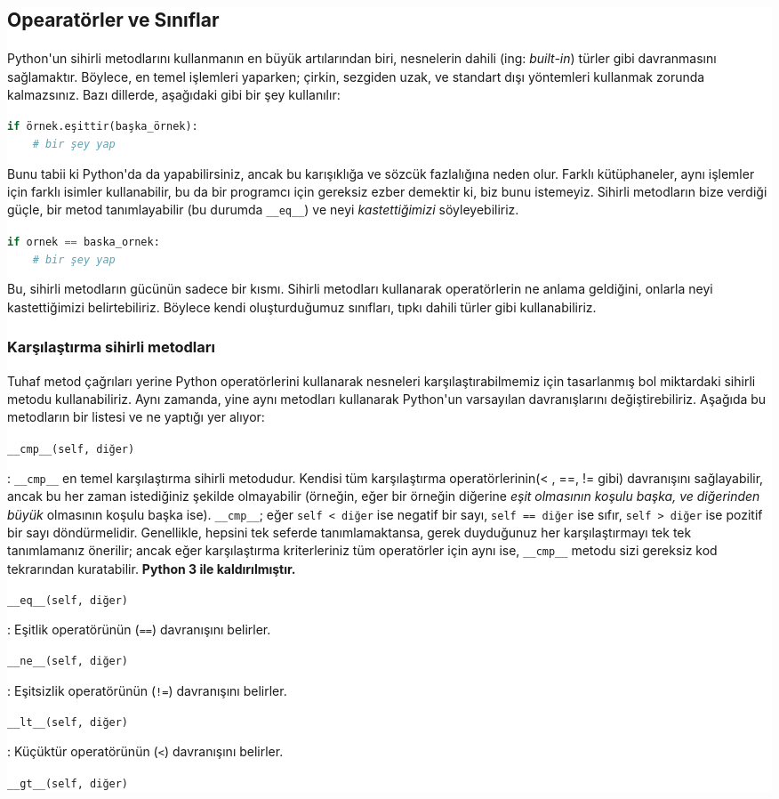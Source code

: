## Opearatörler ve Sınıflar

Python'un sihirli metodlarını kullanmanın en büyük artılarından biri, nesnelerin dahili (ing: _built-in_) türler gibi davranmasını sağlamaktır. Böylece, en temel işlemleri yaparken; çirkin, sezgiden uzak, ve standart dışı yöntemleri kullanmak zorunda kalmazsınız. Bazı dillerde, aşağıdaki gibi bir şey kullanılır:

```python
if örnek.eşittir(başka_örnek):
    # bir şey yap
```

Bunu tabii ki Python'da da yapabilirsiniz, ancak bu karışıklığa ve sözcük fazlalığına neden olur. Farklı kütüphaneler, aynı işlemler için farklı isimler kullanabilir, bu da bir programcı için gereksiz ezber demektir ki, biz bunu istemeyiz. Sihirli metodların bize verdiği güçle, bir metod tanımlayabilir (bu durumda `__eq__`) ve neyi _kastettiğimizi_ söyleyebiliriz.

```python
if ornek == baska_ornek:
    # bir şey yap
```

Bu, sihirli metodların gücünün sadece bir kısmı. Sihirli metodları kullanarak operatörlerin ne anlama geldiğini, onlarla neyi kastettiğimizi belirtebiliriz. Böylece kendi oluşturduğumuz sınıfları, tıpkı dahili türler gibi kullanabiliriz.

### Karşılaştırma sihirli metodları

Tuhaf metod çağrıları yerine Python operatörlerini kullanarak nesneleri karşılaştırabilmemiz için tasarlanmış bol miktardaki sihirli metodu kullanabiliriz. Aynı zamanda, yine aynı metodları kullanarak Python'un varsayılan davranışlarını değiştirebiliriz. Aşağıda bu metodların bir listesi ve ne yaptığı yer alıyor:

`__cmp__(self, diğer)`

:   `__cmp__` en temel karşılaştırma sihirli metodudur. Kendisi tüm karşılaştırma operatörlerinin(< , ==, != gibi) davranışını sağlayabilir, ancak bu her zaman istediğiniz şekilde olmayabilir (örneğin, eğer bir örneğin diğerine _eşit olmasının koşulu başka, ve diğerinden_ _büyük_ olmasının koşulu başka ise). `__cmp__`; eğer `self < diğer` ise negatif bir sayı, `self == diğer` ise sıfır, `self > diğer` ise pozitif bir sayı döndürmelidir. Genellikle, hepsini tek seferde tanımlamaktansa, gerek duyduğunuz her karşılaştırmayı tek tek tanımlamanız önerilir; ancak eğer karşılaştırma kriterleriniz tüm operatörler için aynı ise, `__cmp__` metodu sizi gereksiz kod tekrarından kuratabilir. **Python 3 ile kaldırılmıştır.**

`__eq__(self, diğer)`

:   Eşitlik operatörünün (`==`) davranışını belirler.

`__ne__(self, diğer)`

:   Eşitsizlik operatörünün (`!=`) davranışını belirler.

`__lt__(self, diğer)`

:   Küçüktür operatörünün (`<`) davranışını belirler.

`__gt__(self, diğer)`
